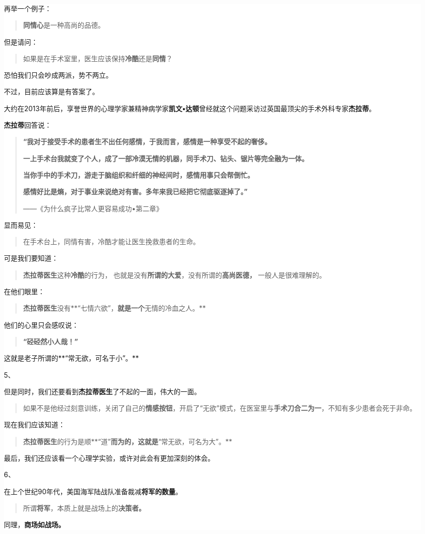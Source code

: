 再举一个例子：

> **同情心**是一种高尚的品德。

但是请问：

> 如果是在手术室里，医生应该保持**冷酷**还是**同情**？

恐怕我们只会吵成两派，势不两立。

不过，目前应该算是有答案了。

大约在2013年前后，享誉世界的心理学家兼精神病学家**凯文•达顿**曾经就这个问题采访过英国最顶尖的手术外科专家**杰拉蒂**。

**杰拉蒂**回答说：

> **“我对于接受手术的患者生不出任何感情，于我而言，感情是一种享受不起的奢侈。**
>
> **一上手术台我就变了个人，成了一部冷漠无情的机器，同手术刀、钻头、锯片等完全融为一体。**
>
> **当你手中的手术刀，游走于脑组织和纤细的神经间时，感情用事只会帮倒忙。**
>
> **感情好比是熵，对于事业来说绝对有害。多年来我已经把它彻底驱逐掉了。”**
>
> ——《为什么疯子比常人更容易成功•第二章》

显而易见：

> 在手术台上，同情有害，冷酷才能让医生挽救患者的生命。

可是我们要知道：

> **杰拉蒂医生**这种**冷酷**的行为， 也就是没有**所谓的大爱**，没有所谓的**高尚医德，**   一般人是很难理解的。

在他们眼里：

> **杰拉蒂医生**没有**“七情六欲”，**就是一个**无情的冷血之人。**

他们的心里只会感叹说：

> **“硁硁然小人哉！”**

这就是老子所谓的**“常无欲，可名于小”。**

5、

但是同时，我们还要看到**杰拉蒂医生**了不起的一面，伟大的一面。

> 如果不是他经过刻意训练，关闭了自己的**情感按钮**，开启了“无欲”模式，在医室里与**手术刀合二为一**，不知有多少患者会死于非命。

现在我们应该知道：

> **杰拉蒂医生**的行为是顺**“道”**而为的，这就是**“常无欲，可名为大”。**

最后，我们还应该看一个心理学实验，或许对此会有更加深刻的体会。

6、

在上个世纪90年代，美国海军陆战队准备裁减**将军的数量**。

> 所谓**将军**，本质上就是战场上的**决策者。**

同理，**商场如战场。**
